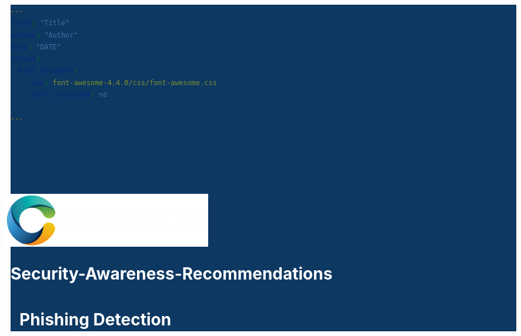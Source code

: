 ```yaml
---
title: "Title"
author: "Author"
date: "DATE"
output: 
  html_document:
     css: font-awesome-4.4.0/css/font-awesome.css
     self_contained: no

---
```

<style>
    body{
        background-color: #0d3862;
        color: white;
        margin-left: 20px;
        margin-right:20px
    }
    a{
        color: #66a1ff;
    }
    a:hover{
        color: #78a8f5;
    }
</style>

<style>
@import 'https://cdnjs.cloudflare.com/ajax/libs/font-awesome/6.3.0/css/all.min.css'
</style>

<div class="page1">
<h1>
  <img src="assets/logo_white_color.png" style="margin-left: -10px; margin-bottom: -5px;margin-top: 80px; height: 90px"><p style="margin-top:20px; margin-bottom: -2px">Security-Awareness-Recommendations</p></img> 
</h1>

<h1>
  <i class="fa-solid fa-shield-alt fa-xl" style="margin-right: 15px; margin-bottom: 20px; margin-top: 40px"></i> Phishing Detection
</h1>
